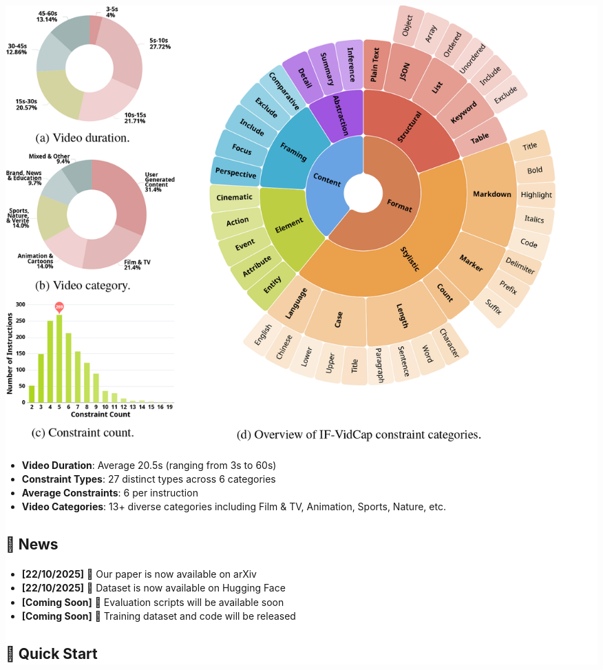  <img src="assets/statistics.png" width="800" alt="Dataset Statistics">
</p>

- **Video Duration**: Average 20.5s (ranging from 3s to 60s)
- **Constraint Types**: 27 distinct types across 6 categories
- **Average Constraints**: 6 per instruction
- **Video Categories**: 13+ diverse categories including Film & TV, Animation, Sports, Nature, etc.

## 📰 News
- **[22/10/2025]** 📝 Our paper is now available on arXiv
- **[22/10/2025]** 🤗 Dataset is now available on Hugging Face
- **[Coming Soon]** 🚀 Evaluation scripts will be available soon
- **[Coming Soon]** 🚀 Training dataset and code will be released

## 🚀 Quick Start
